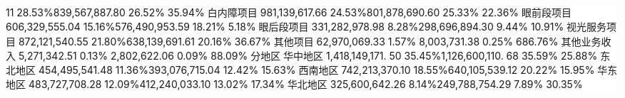 11
28.53%839,567,887.80
26.52%
35.94%
白内障项目
981,139,617.66
24.53%801,878,690.60
25.33%
22.36%
眼前段项目
606,329,555.04
15.16%576,490,953.59
18.21%
5.18%
眼后段项目
331,282,978.98
8.28%298,696,894.30
9.44%
10.91%
视光服务项目
872,121,540.55
21.80%638,139,691.61
20.16%
36.67%
其他项目
62,970,069.33
1.57%
8,003,731.38
0.25%
686.76%
其他业务收入
5,271,342.51
0.13%
2,802,622.06
0.09%
88.09%
分地区
华中地区
1,418,149,171.
50
35.45%1,126,600,110.
68
35.59%
25.88%
东北地区
454,495,541.48
11.36%393,076,715.04
12.42%
15.63%
西南地区
742,213,370.10
18.55%640,105,539.12
20.22%
15.95%
华东地区
483,727,708.28
12.09%412,240,033.10
13.02%
17.34%
华北地区
325,600,642.26
8.14%249,788,754.29
7.89%
30.35%
